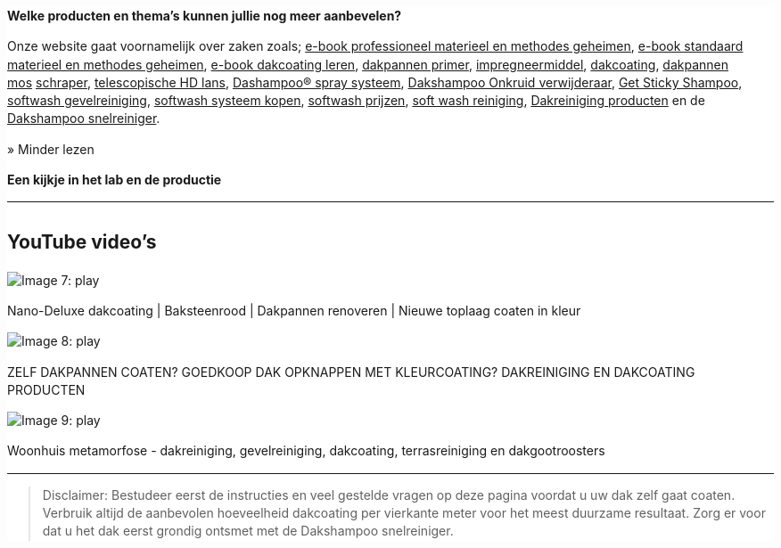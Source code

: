 **Welke producten en thema’s kunnen jullie nog meer aanbevelen?**

Onze website gaat voornamelijk over zaken zoals; [e-book professioneel materieel en methodes geheimen](https://www.dakshampoo-shop.nl/professioneel-materieel-en-methodes/), [e-book standaard materieel en methodes geheimen](https://www.dakshampoo-shop.nl/standaard-materieel-en-methodes/), [e-book dakcoating leren](https://www.dakshampoo-shop.nl/dakcoating-leren-wat-hoe-en-waarom/), [dakpannen primer](https://www.dakshampoo-shop.nl/product/dakpannen-primer/), [impregneermiddel](https://www.dakshampoo-shop.nl/product/impregneermiddel/), [dakcoating](https://www.dakshampoo-shop.nl/product/dakcoating/), [dakpannen mos](https://www.dakshampoo-shop.nl/ts-dakpannen-mos-schraper/) [schraper](https://www.dakshampoo-shop.nl/mp-nylon-mos-schraper/), [telescopische HD lans](https://www.dakshampoo-shop.nl/telescopische-hd-lans/), [Dashampoo® spray systeem](https://www.dakshampoo-shop.nl/dakshampoo-spray-kit/), [Dakshampoo Onkruid verwijderaar](https://www.dakshampoo-shop.nl/onkruidverwijderaar/), [Get Sticky Shampoo](https://www.dakshampoo-shop.nl/get-sticky-shampoo/), [softwash gevelreiniging](https://www.dakshampoo-shop.nl/dakshampoo-snelreiniger/), [softwash systeem kopen](https://www.dakshampoo-shop.nl/dakshampoo-spray-kit/), [softwash prijzen](https://www.dakshampoo-shop.nl/dakshampoo-snelreiniger/), [soft wash reiniging](https://www.dakshampoo-shop.nl/dakshampoo-snelreiniger/), [Dakreiniging producten](https://www.dakshampoo-shop.nl/reinigingsmiddelen/) en de [Dakshampoo snelreiniger](https://www.dakshampoo-shop.nl/product/dakshampoo-snelreiniger/).

» Minder lezen

**Een kijkje in het lab en de productie**

* * *

**YouTube video’s**
-------------------

![Image 7: play](https://www.dakshampoo-shop.nl/wp-content/plugins/youtube-embed-plus/images/playhover.png)

Nano-Deluxe dakcoating | Baksteenrood | Dakpannen renoveren | Nieuwe toplaag coaten in kleur

![Image 8: play](https://www.dakshampoo-shop.nl/wp-content/plugins/youtube-embed-plus/images/playhover.png)

ZELF DAKPANNEN COATEN? GOEDKOOP DAK OPKNAPPEN MET KLEURCOATING? DAKREINIGING EN DAKCOATING PRODUCTEN

![Image 9: play](https://www.dakshampoo-shop.nl/wp-content/plugins/youtube-embed-plus/images/playhover.png)

Woonhuis metamorfose - dakreiniging, gevelreiniging, dakcoating, terrasreiniging en dakgootroosters

* * *

> Disclaimer: Bestudeer eerst de instructies en veel gestelde vragen op deze pagina voordat u uw dak zelf gaat coaten. Verbruik altijd de aanbevolen hoeveelheid dakcoating per vierkante meter voor het meest duurzame resultaat. Zorg er voor dat u het dak eerst grondig ontsmet met de Dakshampoo snelreiniger.
